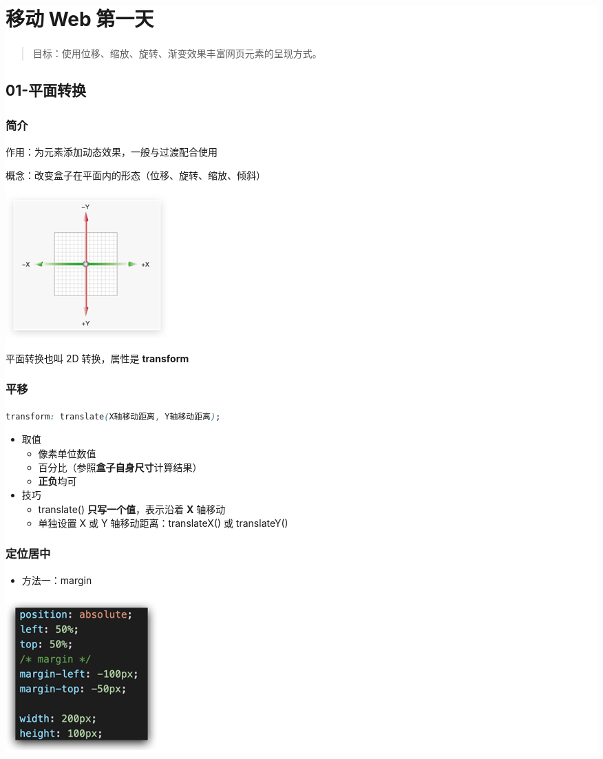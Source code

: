 # 移动 Web 第一天

> 目标：使用位移、缩放、旋转、渐变效果丰富网页元素的呈现方式。

## 01-平面转换

### 简介

作用：为元素添加动态效果，一般与过渡配合使用

概念：改变盒子在平面内的形态（位移、旋转、缩放、倾斜）

![1681357773327](assets/1681357773327.png)

平面转换也叫 2D 转换，属性是 **transform**

### 平移

```css
transform: translate(X轴移动距离, Y轴移动距离);
```

* 取值
  * 像素单位数值
  * 百分比（参照**盒子自身尺寸**计算结果）
  * **正负**均可
* 技巧
  * translate() **只写一个值**，表示沿着 **X** 轴移动
  * 单独设置 X 或 Y 轴移动距离：translateX() 或 translateY()

### 定位居中

* 方法一：margin

![1681358064880](assets/1681358064880.png)
